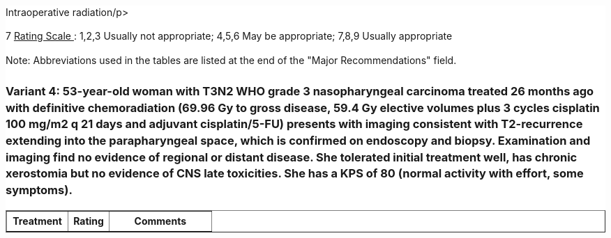   </td>
   <td valign="top">
   </td>
  </tr>
  <tr>
   <td valign="top">
    <p>
     Intraoperative radiation/p&gt;
    </p>
   </td>
   <td class="Center" valign="top">
    7
   </td>
   <td valign="top">
   </td>
  </tr>
 </tbody>
 <tfoot>
  <tr>
   <th colspan="3" valign="top">
    <span style="text-decoration: underline;">
     Rating Scale
    </span>
    : 1,2,3 Usually not appropriate; 4,5,6 May be appropriate; 7,8,9 Usually appropriate
   </th>
  </tr>
 </tfoot>
</table>


Note: Abbreviations used in the tables are listed at the end of the "Major Recommendations" field. 


###  Variant 4: 53-year-old woman with T3N2 WHO grade 3 nasopharyngeal carcinoma treated 26 months ago with definitive chemoradiation (69.96 Gy to gross disease, 59.4 Gy elective volumes plus 3 cycles cisplatin 100 mg/m2 q 21 days and adjuvant cisplatin/5-FU) presents with imaging consistent with T2-recurrence extending into the parapharyngeal space, which is confirmed on endoscopy and biopsy. Examination and imaging find no evidence of regional or distant disease. She tolerated initial treatment well, has chronic xerostomia but no evidence of CNS late toxicities. She has a KPS of 80 (normal activity with effort, some symptoms). 
<table border="1" cellpadding="5" cellspacing="1" summary="Table: Variant 4: 53-year-old female with T3N2 WHO grade 3 nasopharyngeal carcinoma treated 26 months ago with definitive chemoradiation (69.96 Gy to gross disease, 59.4 Gy elective volumes plus 3 cycles cisplatin 100mg/m&lt;sup&gt;2&lt;/sup&gt; q 21 days and adjuvant cisplatin/5-FU) presents with imaging consistent with T2-recurrence extending into the parapharyngeal space, which is confirmed on endoscopy and biopsy. Examination and imaging find no evidence of regional or distant disease. ">
 <thead>
  <tr>
   <th class="Center" scope="col" valign="bottom" width="30%">
    Treatment
   </th>
   <th class="Center" scope="col" valign="bottom" width="20%">
    Rating
   </th>
   <th class="Center" scope="col" valign="bottom" width="50%">
    Comments
   </th>
  </tr>
 </thead>
 <tbody>
  <tr>